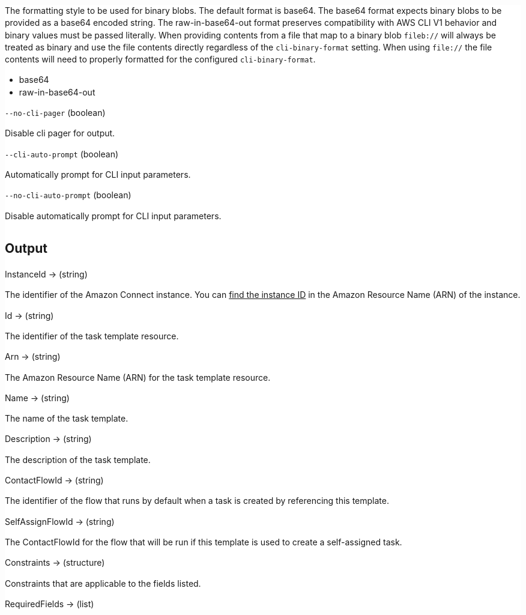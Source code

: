 The formatting style to be used for binary blobs. The default format is base64. The base64 format expects binary blobs to be provided as a base64 encoded string. The raw-in-base64-out format preserves compatibility with AWS CLI V1 behavior and binary values must be passed literally. When providing contents from a file that map to a binary blob `fileb://` will always be treated as binary and use the file contents directly regardless of the `cli-binary-format` setting. When using `file://` the file contents will need to properly formatted for the configured `cli-binary-format`.

- base64
- raw-in-base64-out

`--no-cli-pager` (boolean)

Disable cli pager for output.

`--cli-auto-prompt` (boolean)

Automatically prompt for CLI input parameters.

`--no-cli-auto-prompt` (boolean)

Disable automatically prompt for CLI input parameters.

## Output

InstanceId -> (string)

The identifier of the Amazon Connect instance. You can [find the instance ID](https://docs.aws.amazon.com/connect/latest/adminguide/find-instance-arn.html) in the Amazon Resource Name (ARN) of the instance.

Id -> (string)

The identifier of the task template resource.

Arn -> (string)

The Amazon Resource Name (ARN) for the task template resource.

Name -> (string)

The name of the task template.

Description -> (string)

The description of the task template.

ContactFlowId -> (string)

The identifier of the flow that runs by default when a task is created by referencing this template.

SelfAssignFlowId -> (string)

The ContactFlowId for the flow that will be run if this template is used to create a self-assigned task.

Constraints -> (structure)

Constraints that are applicable to the fields listed.

RequiredFields -> (list)
